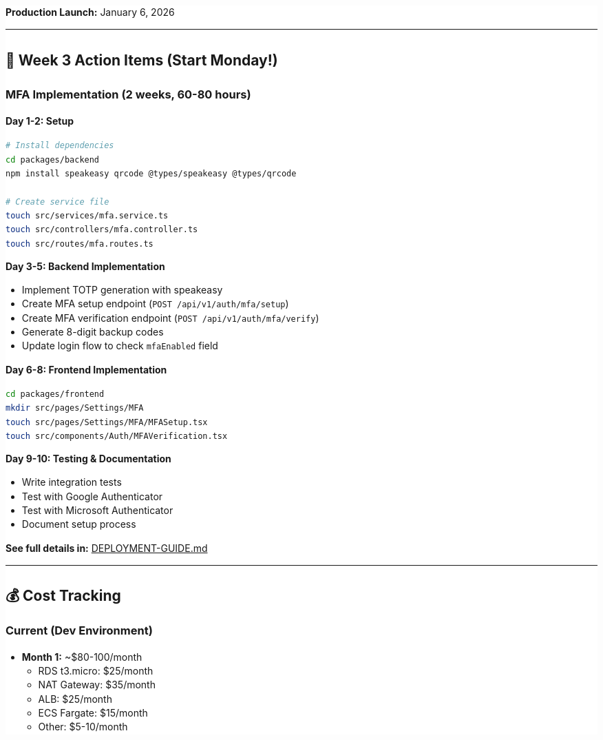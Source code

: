 **Production Launch:** January 6, 2026

---

## 🎯 Week 3 Action Items (Start Monday!)

### MFA Implementation (2 weeks, 60-80 hours)

**Day 1-2: Setup**
```bash
# Install dependencies
cd packages/backend
npm install speakeasy qrcode @types/speakeasy @types/qrcode

# Create service file
touch src/services/mfa.service.ts
touch src/controllers/mfa.controller.ts
touch src/routes/mfa.routes.ts
```

**Day 3-5: Backend Implementation**
- Implement TOTP generation with speakeasy
- Create MFA setup endpoint (`POST /api/v1/auth/mfa/setup`)
- Create MFA verification endpoint (`POST /api/v1/auth/mfa/verify`)
- Generate 8-digit backup codes
- Update login flow to check `mfaEnabled` field

**Day 6-8: Frontend Implementation**
```bash
cd packages/frontend
mkdir src/pages/Settings/MFA
touch src/pages/Settings/MFA/MFASetup.tsx
touch src/components/Auth/MFAVerification.tsx
```

**Day 9-10: Testing & Documentation**
- Write integration tests
- Test with Google Authenticator
- Test with Microsoft Authenticator
- Document setup process

**See full details in:** [DEPLOYMENT-GUIDE.md](./DEPLOYMENT-GUIDE.md#2-multi-factor-authentication-mfa---2-weeks)

---

## 💰 Cost Tracking

### Current (Dev Environment)
- **Month 1:** ~$80-100/month
  - RDS t3.micro: $25/month
  - NAT Gateway: $35/month
  - ALB: $25/month
  - ECS Fargate: $15/month
  - Other: $5-10/month
